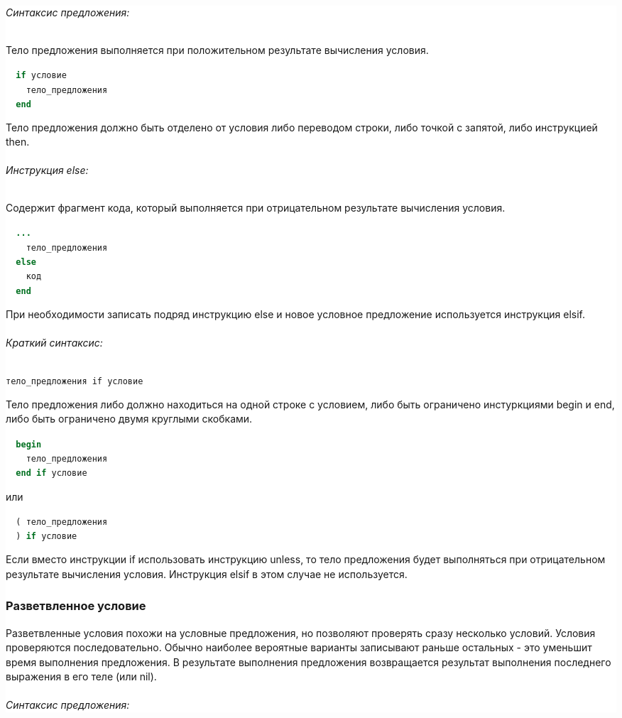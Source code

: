 ###### Синтаксис предложения:

Тело предложения выполняется при положительном результате вычисления условия.

~~~~~ ruby
  if условие
    тело_предложения
  end
~~~~~

Тело предложения должно быть отделено от условия либо переводом строки, либо точкой с запятой, либо инструкцией then.

###### Инструкция else:

Содержит фрагмент кода, который выполняется при отрицательном результате вычисления условия.

~~~~~ ruby
  ...
    тело_предложения
  else
    код
  end
~~~~~

При необходимости записать подряд инструкцию else и новое условное предложение используется инструкция elsif.

###### Краткий синтаксис:

`тело_предложения if условие`

Тело предложения либо должно находиться на одной строке с условием, либо быть ограничено инстуркциями begin и end, либо быть ограничено двумя круглыми скобками.

~~~~~ ruby
  begin
    тело_предложения
  end if условие
~~~~~

или

~~~~~ ruby
  ( тело_предложения
  ) if условие
~~~~~

Если вместо инструкции if использовать инструкцию unless, то тело предложения будет выполняться при отрицательном результате вычисления условия. Инструкция elsif в этом случае не используется.

### Разветвленное условие

Разветвленные условия похожи на условные предложения, но позволяют проверять сразу несколько условий. Условия проверяются последовательно. Обычно наиболее вероятные варианты записывают раньше остальных - это уменьшит время выполнения предложения. В результате выполнения предложения возвращается результат выполнения последнего выражения в его теле (или nil).

###### Синтаксис предложения:
